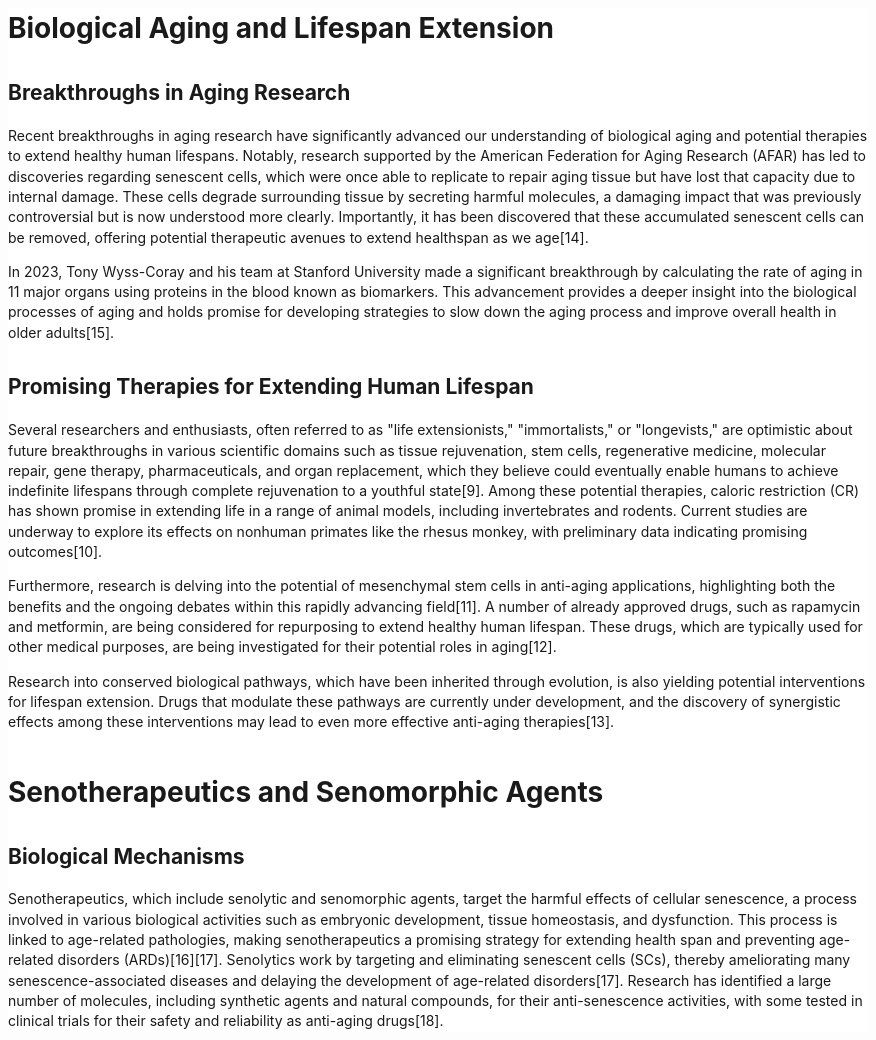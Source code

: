 # Biological Aging and Lifespan Extension

## Breakthroughs in Aging Research
Recent breakthroughs in aging research have significantly advanced our understanding of biological aging and potential therapies to extend healthy human lifespans. Notably, research supported by the American Federation for Aging Research (AFAR) has led to discoveries regarding senescent cells, which were once able to replicate to repair aging tissue but have lost that capacity due to internal damage. These cells degrade surrounding tissue by secreting harmful molecules, a damaging impact that was previously controversial but is now understood more clearly. Importantly, it has been discovered that these accumulated senescent cells can be removed, offering potential therapeutic avenues to extend healthspan as we age[14].

In 2023, Tony Wyss-Coray and his team at Stanford University made a significant breakthrough by calculating the rate of aging in 11 major organs using proteins in the blood known as biomarkers. This advancement provides a deeper insight into the biological processes of aging and holds promise for developing strategies to slow down the aging process and improve overall health in older adults[15].
## Promising Therapies for Extending Human Lifespan
Several researchers and enthusiasts, often referred to as "life extensionists," "immortalists," or "longevists," are optimistic about future breakthroughs in various scientific domains such as tissue rejuvenation, stem cells, regenerative medicine, molecular repair, gene therapy, pharmaceuticals, and organ replacement, which they believe could eventually enable humans to achieve indefinite lifespans through complete rejuvenation to a youthful state[9]. Among these potential therapies, caloric restriction (CR) has shown promise in extending life in a range of animal models, including invertebrates and rodents. Current studies are underway to explore its effects on nonhuman primates like the rhesus monkey, with preliminary data indicating promising outcomes[10].

Furthermore, research is delving into the potential of mesenchymal stem cells in anti-aging applications, highlighting both the benefits and the ongoing debates within this rapidly advancing field[11]. A number of already approved drugs, such as rapamycin and metformin, are being considered for repurposing to extend healthy human lifespan. These drugs, which are typically used for other medical purposes, are being investigated for their potential roles in aging[12].

Research into conserved biological pathways, which have been inherited through evolution, is also yielding potential interventions for lifespan extension. Drugs that modulate these pathways are currently under development, and the discovery of synergistic effects among these interventions may lead to even more effective anti-aging therapies[13].
# Senotherapeutics and Senomorphic Agents

## Biological Mechanisms
Senotherapeutics, which include senolytic and senomorphic agents, target the harmful effects of cellular senescence, a process involved in various biological activities such as embryonic development, tissue homeostasis, and dysfunction. This process is linked to age-related pathologies, making senotherapeutics a promising strategy for extending health span and preventing age-related disorders (ARDs)[16][17]. Senolytics work by targeting and eliminating senescent cells (SCs), thereby ameliorating many senescence-associated diseases and delaying the development of age-related disorders[17]. Research has identified a large number of molecules, including synthetic agents and natural compounds, for their anti-senescence activities, with some tested in clinical trials for their safety and reliability as anti-aging drugs[18].
